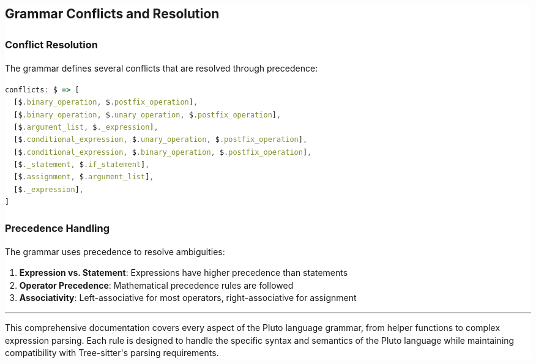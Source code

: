 
## Grammar Conflicts and Resolution

### Conflict Resolution

The grammar defines several conflicts that are resolved through precedence:

```javascript
conflicts: $ => [
  [$.binary_operation, $.postfix_operation],
  [$.binary_operation, $.unary_operation, $.postfix_operation],
  [$.argument_list, $._expression],
  [$.conditional_expression, $.unary_operation, $.postfix_operation],
  [$.conditional_expression, $.binary_operation, $.postfix_operation],
  [$._statement, $.if_statement],
  [$.assignment, $.argument_list],
  [$._expression],
]
```

### Precedence Handling

The grammar uses precedence to resolve ambiguities:

1. **Expression vs. Statement**: Expressions have higher precedence than statements
2. **Operator Precedence**: Mathematical precedence rules are followed
3. **Associativity**: Left-associative for most operators, right-associative for assignment

---

This comprehensive documentation covers every aspect of the Pluto language grammar, from helper functions to complex expression parsing. Each rule is designed to handle the specific syntax and semantics of the Pluto language while maintaining compatibility with Tree-sitter's parsing requirements.

